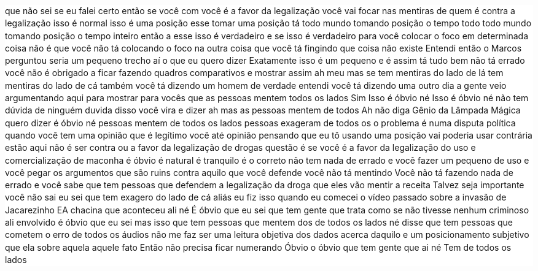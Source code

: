 que não sei se eu falei certo então se
você com você é a favor da legalização
você vai focar nas mentiras de quem é
contra a legalização isso é normal isso
é uma posição esse tomar uma posição tá
todo mundo tomando posição o tempo todo
todo mundo tomando posição o tempo
inteiro então a esse isso é verdadeiro e
se isso é verdadeiro para você colocar o
foco em determinada coisa não é que você
não tá colocando o foco na outra coisa
que você tá fingindo que coisa não
existe Entendi então o Marcos perguntou
seria um pequeno trecho aí o que eu
quero dizer Exatamente isso é um pequeno
e é assim tá tudo bem não tá errado você
não é obrigado a ficar fazendo quadros
comparativos e mostrar assim ah meu mas
se tem mentiras do lado de lá tem
mentiras do lado de cá também você tá
dizendo um homem de verdade entendi você
tá dizendo uma outro dia
a gente veio argumentando aqui para
mostrar para vocês que as pessoas mentem
todos os lados Sim Isso é óbvio né Isso
é óbvio né não tem dúvida de ninguém
duvida disso você vira e dizer ah mas as
pessoas mentem de todos Ah não diga
Gênio da Lâmpada Mágica quero dizer é
óbvio né pessoas mentem de todos os
lados pessoas exageram de todos os o
problema é numa disputa política quando
você tem uma opinião que é legítimo você
até opinião pensando que eu tô usando
uma posição vai poderia usar contrária
estão aqui não é ser contra ou a favor
da legalização de drogas questão é se
você é a favor da legalização do uso e
comercialização de maconha é óbvio é
natural é tranquilo é o correto não tem
nada de errado e você fazer um pequeno
de uso e você pegar os argumentos que
são ruins contra aquilo que você defende
você não tá mentindo Você não tá fazendo
nada de errado e você sabe que tem
pessoas que defendem a legalização da
droga que eles vão mentir
a receita Talvez seja importante você
não sai eu sei que tem exagero do lado
de cá aliás eu fiz isso quando eu
comecei o vídeo passado sobre a invasão
de Jacarezinho EA chacina que aconteceu
ali né É óbvio que eu sei que tem gente
que trata como se não tivesse nenhum
criminoso ali envolvido é óbvio que eu
sei mas isso que tem pessoas que mentem
dos de todos os lados né disse que tem
pessoas que cometem o erro de todos os
áudios não me faz ser uma leitura
objetiva dos dados acerca daquilo e um
posicionamento subjetivo que ela sobre
aquela aquele fato Então não precisa
ficar numerando Óbvio o óbvio que tem
gente que ai né Tem de todos os lados
